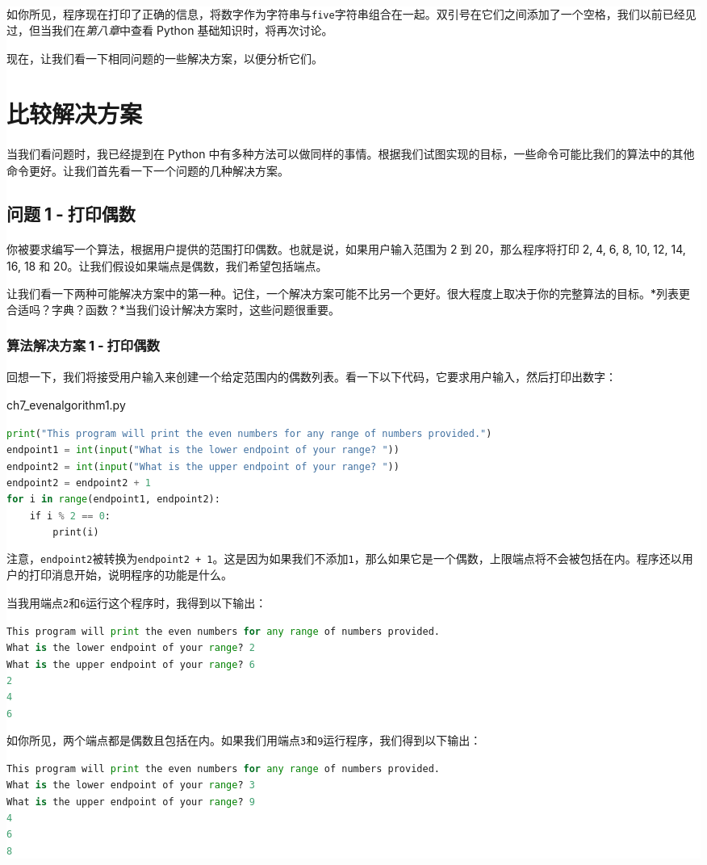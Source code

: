 如你所见，程序现在打印了正确的信息，将数字作为字符串与`five`字符串组合在一起。双引号在它们之间添加了一个空格，我们以前已经见过，但当我们在*第八章*中查看 Python 基础知识时，将再次讨论。

现在，让我们看一下相同问题的一些解决方案，以便分析它们。

# 比较解决方案

当我们看问题时，我已经提到在 Python 中有多种方法可以做同样的事情。根据我们试图实现的目标，一些命令可能比我们的算法中的其他命令更好。让我们首先看一下一个问题的几种解决方案。

## 问题 1 - 打印偶数

你被要求编写一个算法，根据用户提供的范围打印偶数。也就是说，如果用户输入范围为 2 到 20，那么程序将打印 2, 4, 6, 8, 10, 12, 14, 16, 18 和 20。让我们假设如果端点是偶数，我们希望包括端点。

让我们看一下两种可能解决方案中的第一种。记住，一个解决方案可能不比另一个更好。很大程度上取决于你的完整算法的目标。*列表更合适吗？字典？函数？*当我们设计解决方案时，这些问题很重要。

### 算法解决方案 1 - 打印偶数

回想一下，我们将接受用户输入来创建一个给定范围内的偶数列表。看一下以下代码，它要求用户输入，然后打印出数字：

ch7_evenalgorithm1.py

```py
print("This program will print the even numbers for any range of numbers provided.")
endpoint1 = int(input("What is the lower endpoint of your range? "))
endpoint2 = int(input("What is the upper endpoint of your range? "))
endpoint2 = endpoint2 + 1
for i in range(endpoint1, endpoint2):
    if i % 2 == 0:
        print(i)

```

注意，`endpoint2`被转换为`endpoint2 + 1`。这是因为如果我们不添加`1`，那么如果它是一个偶数，上限端点将不会被包括在内。程序还以用户的打印消息开始，说明程序的功能是什么。

当我用端点`2`和`6`运行这个程序时，我得到以下输出：

```py
This program will print the even numbers for any range of numbers provided.
What is the lower endpoint of your range? 2
What is the upper endpoint of your range? 6
2
4
6
```

如你所见，两个端点都是偶数且包括在内。如果我们用端点`3`和`9`运行程序，我们得到以下输出：

```py
This program will print the even numbers for any range of numbers provided.
What is the lower endpoint of your range? 3
What is the upper endpoint of your range? 9
4
6
8
```
